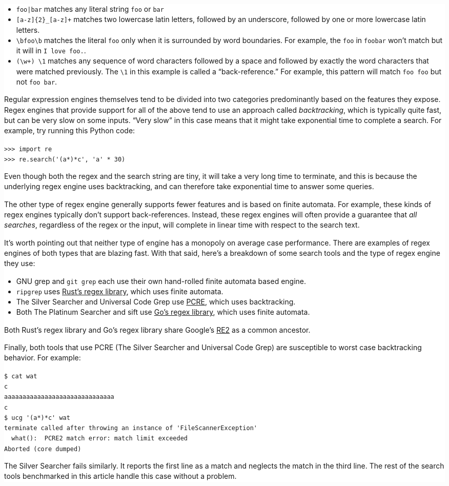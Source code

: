 *   `foo|bar` matches any literal string `foo` or `bar`
*   `[a-z]{2}_[a-z]+` matches two lowercase latin letters, followed by an underscore, followed by one or more lowercase latin letters.
*   `\bfoo\b` matches the literal `foo` only when it is surrounded by word boundaries. For example, the `foo` in `foobar` won’t match but it will in `I love foo.`.
*   `(\w+) \1` matches any sequence of word characters followed by a space and followed by exactly the word characters that were matched previously. The `\1` in this example is called a “back-reference.” For example, this pattern will match `foo foo` but not `foo bar`.

Regular expression engines themselves tend to be divided into two categories predominantly based on the features they expose. Regex engines that provide support for all of the above tend to use an approach called _backtracking_, which is typically quite fast, but can be very slow on some inputs. “Very slow” in this case means that it might take exponential time to complete a search. For example, try running this Python code:

    >>> import re
    >>> re.search('(a*)*c', 'a' * 30)

Even though both the regex and the search string are tiny, it will take a very long time to terminate, and this is because the underlying regex engine uses backtracking, and can therefore take exponential time to answer some queries.

The other type of regex engine generally supports fewer features and is based on finite automata. For example, these kinds of regex engines typically don’t support back-references. Instead, these regex engines will often provide a guarantee that _all searches_, regardless of the regex or the input, will complete in linear time with respect to the search text.

It’s worth pointing out that neither type of engine has a monopoly on average case performance. There are examples of regex engines of both types that are blazing fast. With that said, here’s a breakdown of some search tools and the type of regex engine they use:

*   GNU grep and `git grep` each use their own hand-rolled finite automata based engine.
*   `ripgrep` uses [Rust’s regex library](https://github.com/rust-lang-nursery/regex), which uses finite automata.
*   The Silver Searcher and Universal Code Grep use [PCRE](http://www.pcre.org/), which uses backtracking.
*   Both The Platinum Searcher and sift use [Go’s regex library](https://golang.org/pkg/regexp/), which uses finite automata.

Both Rust’s regex library and Go’s regex library share Google’s [RE2](https://github.com/google/re2) as a common ancestor.

Finally, both tools that use PCRE (The Silver Searcher and Universal Code Grep) are susceptible to worst case backtracking behavior. For example:

    $ cat wat
    c
    aaaaaaaaaaaaaaaaaaaaaaaaaaaaaa
    c
    $ ucg '(a*)*c' wat
    terminate called after throwing an instance of 'FileScannerException'
      what():  PCRE2 match error: match limit exceeded
    Aborted (core dumped)

The Silver Searcher fails similarly. It reports the first line as a match and neglects the match in the third line. The rest of the search tools benchmarked in this article handle this case without a problem.
